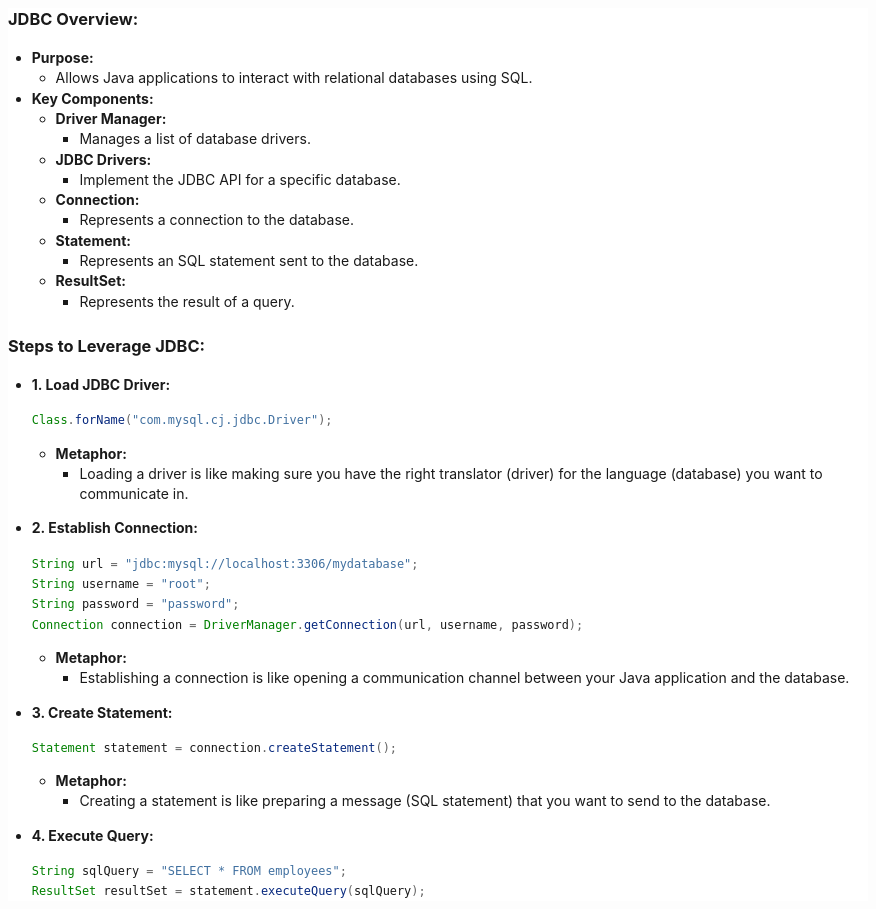 ### **JDBC Overview:**

- **Purpose:**
  - Allows Java applications to interact with relational databases using SQL.
- **Key Components:**
  - **Driver Manager:**
    - Manages a list of database drivers.
  - **JDBC Drivers:**
    - Implement the JDBC API for a specific database.
  - **Connection:**
    - Represents a connection to the database.
  - **Statement:**
    - Represents an SQL statement sent to the database.
  - **ResultSet:**
    - Represents the result of a query.

### **Steps to Leverage JDBC:**

- **1. Load JDBC Driver:**

  ```java
  Class.forName("com.mysql.cj.jdbc.Driver");
  ```

  - **Metaphor:**
    - Loading a driver is like making sure you have the right translator (driver) for the language (database) you want to communicate in.

- **2. Establish Connection:**

  ```java
  String url = "jdbc:mysql://localhost:3306/mydatabase";
  String username = "root";
  String password = "password";
  Connection connection = DriverManager.getConnection(url, username, password);
  ```

  - **Metaphor:**
    - Establishing a connection is like opening a communication channel between your Java application and the database.

- **3. Create Statement:**

  ```java
  Statement statement = connection.createStatement();
  ```

  - **Metaphor:**
    - Creating a statement is like preparing a message (SQL statement) that you want to send to the database.

- **4. Execute Query:**

  ```java
  String sqlQuery = "SELECT * FROM employees";
  ResultSet resultSet = statement.executeQuery(sqlQuery);
  ```
